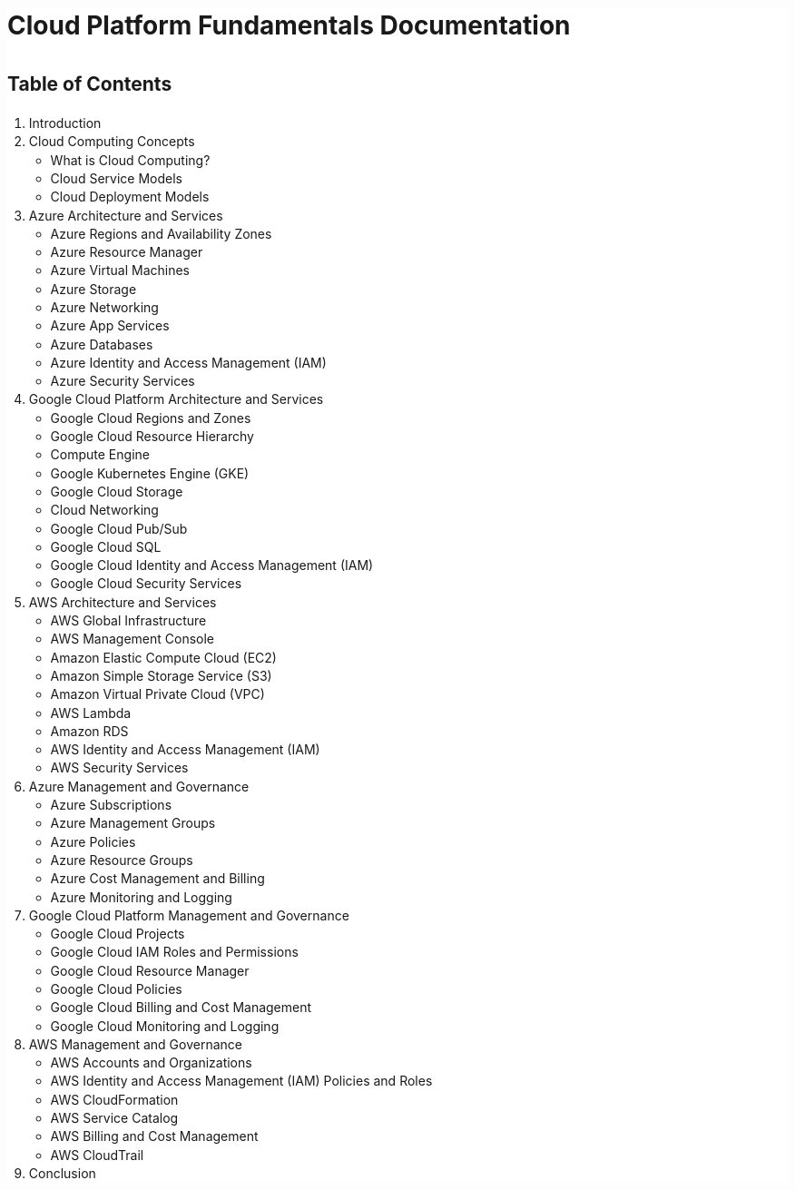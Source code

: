 # Cloud Platform Fundamentals Documentation

## Table of Contents

1. Introduction
2. Cloud Computing Concepts
   - What is Cloud Computing?
   - Cloud Service Models
   - Cloud Deployment Models
3. Azure Architecture and Services
   - Azure Regions and Availability Zones
   - Azure Resource Manager
   - Azure Virtual Machines
   - Azure Storage
   - Azure Networking
   - Azure App Services
   - Azure Databases
   - Azure Identity and Access Management (IAM)
   - Azure Security Services
4. Google Cloud Platform Architecture and Services
   - Google Cloud Regions and Zones
   - Google Cloud Resource Hierarchy
   - Compute Engine
   - Google Kubernetes Engine (GKE)
   - Google Cloud Storage
   - Cloud Networking
   - Google Cloud Pub/Sub
   - Google Cloud SQL
   - Google Cloud Identity and Access Management (IAM)
   - Google Cloud Security Services
5. AWS Architecture and Services
   - AWS Global Infrastructure
   - AWS Management Console
   - Amazon Elastic Compute Cloud (EC2)
   - Amazon Simple Storage Service (S3)
   - Amazon Virtual Private Cloud (VPC)
   - AWS Lambda
   - Amazon RDS
   - AWS Identity and Access Management (IAM)
   - AWS Security Services
6. Azure Management and Governance
   - Azure Subscriptions
   - Azure Management Groups
   - Azure Policies
   - Azure Resource Groups
   - Azure Cost Management and Billing
   - Azure Monitoring and Logging
7. Google Cloud Platform Management and Governance
   - Google Cloud Projects
   - Google Cloud IAM Roles and Permissions
   - Google Cloud Resource Manager
   - Google Cloud Policies
   - Google Cloud Billing and Cost Management
   - Google Cloud Monitoring and Logging
8. AWS Management and Governance
   - AWS Accounts and Organizations
   - AWS Identity and Access Management (IAM) Policies and Roles
   - AWS CloudFormation
   - AWS Service Catalog
   - AWS Billing and Cost Management
   - AWS CloudTrail
9. Conclusion